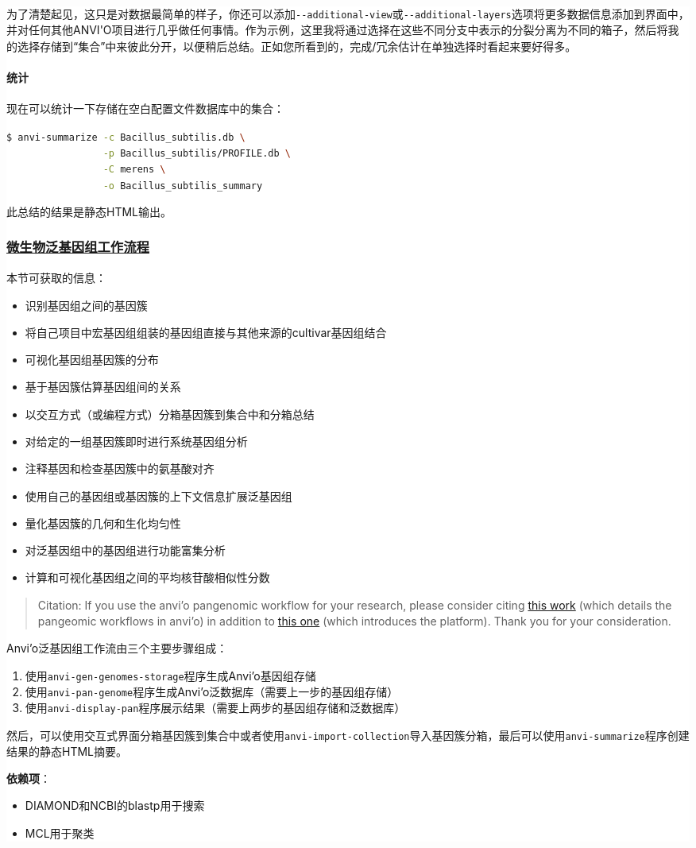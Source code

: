 为了清楚起见，这只是对数据最简单的样子，你还可以添加`--additional-view`或`--additional-layers`选项将更多数据信息添加到界面中，并对任何其他ANVI'O项目进行几乎做任何事情。作为示例，这里我将通过选择在这些不同分支中表示的分裂分离为不同的箱子，然后将我的选择存储到“集合”中来彼此分开，以便稍后总结。正如您所看到的，完成/冗余估计在单独选择时看起来要好得多。

#### 统计

现在可以统计一下存储在空白配置文件数据库中的集合：

```bash
$ anvi-summarize -c Bacillus_subtilis.db \
                 -p Bacillus_subtilis/PROFILE.db \
                 -C merens \
                 -o Bacillus_subtilis_summary
```

此总结的结果是静态HTML输出。

### [微生物泛基因组工作流程](https://merenlab.org/2016/11/08/pangenomics-v2/)

本节可获取的信息：

- 识别基因组之间的基因簇

- 将自己项目中宏基因组组装的基因组直接与其他来源的cultivar基因组结合

- 可视化基因组基因簇的分布

- 基于基因簇估算基因组间的关系

- 以交互方式（或编程方式）分箱基因簇到集合中和分箱总结

- 对给定的一组基因簇即时进行系统基因组分析

- 注释基因和检查基因簇中的氨基酸对齐

- 使用自己的基因组或基因簇的上下文信息扩展泛基因组

- 量化基因簇的几何和生化均匀性

- 对泛基因组中的基因组进行功能富集分析

- 计算和可视化基因组之间的平均核苷酸相似性分数

> Citation: If you use the anvi’o pangenomic workflow for your research, please consider citing [this work](https://peerj.com/articles/4320/) (which details the pangeomic workflows in anvi’o) in addition to [this one](https://peerj.com/articles/1319/) (which introduces the platform). Thank you for your consideration. 

Anvi’o泛基因组工作流由三个主要步骤组成：

1. 使用`anvi-gen-genomes-storage`程序生成Anvi’o基因组存储
2. 使用`anvi-pan-genome`程序生成Anvi’o泛数据库（需要上一步的基因组存储）
3. 使用`anvi-display-pan`程序展示结果（需要上两步的基因组存储和泛数据库）

然后，可以使用交互式界面分箱基因簇到集合中或者使用`anvi-import-collection`导入基因簇分箱，最后可以使用`anvi-summarize`程序创建结果的静态HTML摘要。

**依赖项**：

- DIAMOND和NCBI的blastp用于搜索

- MCL用于聚类
